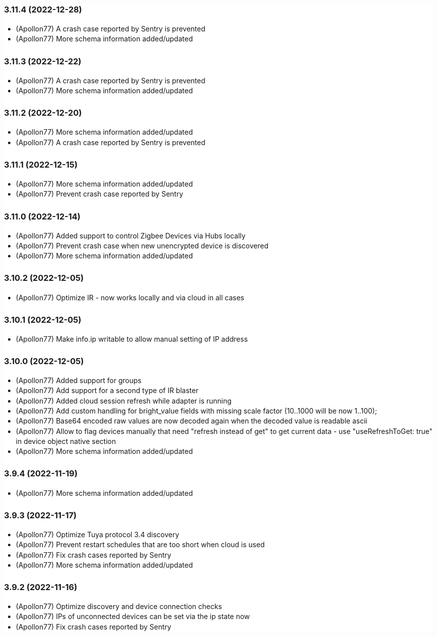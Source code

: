 ### 3.11.4 (2022-12-28)
* (Apollon77) A crash case reported by Sentry is prevented
* (Apollon77) More schema information added/updated

### 3.11.3 (2022-12-22)
* (Apollon77) A crash case reported by Sentry is prevented
* (Apollon77) More schema information added/updated

### 3.11.2 (2022-12-20)
* (Apollon77) More schema information added/updated
* (Apollon77) A crash case reported by Sentry is prevented

### 3.11.1 (2022-12-15)
* (Apollon77) More schema information added/updated
* (Apollon77) Prevent crash case reported by Sentry

### 3.11.0 (2022-12-14)
* (Apollon77) Added support to control Zigbee Devices via Hubs locally
* (Apollon77) Prevent crash case when new unencrypted device is discovered
* (Apollon77) More schema information added/updated

### 3.10.2 (2022-12-05)
* (Apollon77) Optimize IR - now works locally and via cloud in all cases

### 3.10.1 (2022-12-05)
* (Apollon77) Make info.ip writable to allow manual setting of IP address

### 3.10.0 (2022-12-05)
* (Apollon77) Added support for groups
* (Apollon77) Add support for a second type of IR blaster
* (Apollon77) Added cloud session refresh while adapter is running
* (Apollon77) Add custom handling for bright_value fields with missing scale factor (10..1000 will be now 1..100);
* (Apollon77) Base64 encoded raw values are now decoded again when the decoded value is readable ascii
* (Apollon77) Allow to flag devices manually that need "refresh instead of get" to get current data - use "useRefreshToGet: true" in device object native section
* (Apollon77) More schema information added/updated

### 3.9.4 (2022-11-19)
* (Apollon77) More schema information added/updated

### 3.9.3 (2022-11-17)
* (Apollon77) Optimize Tuya protocol 3.4 discovery
* (Apollon77) Prevent restart schedules that are too short when cloud is used
* (Apollon77) Fix crash cases reported by Sentry
* (Apollon77) More schema information added/updated

### 3.9.2 (2022-11-16)
* (Apollon77) Optimize discovery and device connection checks
* (Apollon77) IPs of unconnected devices can be set via the ip state now
* (Apollon77) Fix crash cases reported by Sentry
